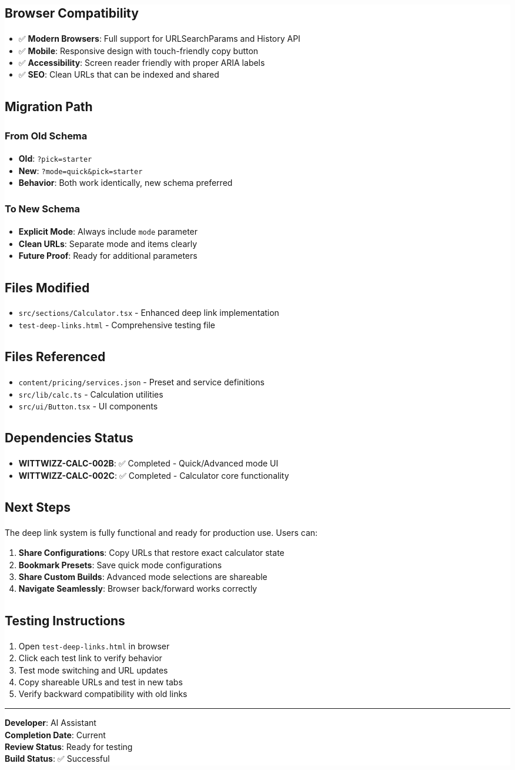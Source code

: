 ## Browser Compatibility

- ✅ **Modern Browsers**: Full support for URLSearchParams and History API
- ✅ **Mobile**: Responsive design with touch-friendly copy button
- ✅ **Accessibility**: Screen reader friendly with proper ARIA labels
- ✅ **SEO**: Clean URLs that can be indexed and shared

## Migration Path

### From Old Schema
- **Old**: `?pick=starter`
- **New**: `?mode=quick&pick=starter`
- **Behavior**: Both work identically, new schema preferred

### To New Schema
- **Explicit Mode**: Always include `mode` parameter
- **Clean URLs**: Separate mode and items clearly
- **Future Proof**: Ready for additional parameters

## Files Modified

- `src/sections/Calculator.tsx` - Enhanced deep link implementation
- `test-deep-links.html` - Comprehensive testing file

## Files Referenced

- `content/pricing/services.json` - Preset and service definitions
- `src/lib/calc.ts` - Calculation utilities
- `src/ui/Button.tsx` - UI components

## Dependencies Status

- **WITTWIZZ-CALC-002B**: ✅ Completed - Quick/Advanced mode UI
- **WITTWIZZ-CALC-002C**: ✅ Completed - Calculator core functionality

## Next Steps

The deep link system is fully functional and ready for production use. Users can:

1. **Share Configurations**: Copy URLs that restore exact calculator state
2. **Bookmark Presets**: Save quick mode configurations
3. **Share Custom Builds**: Advanced mode selections are shareable
4. **Navigate Seamlessly**: Browser back/forward works correctly

## Testing Instructions

1. Open `test-deep-links.html` in browser
2. Click each test link to verify behavior
3. Test mode switching and URL updates
4. Copy shareable URLs and test in new tabs
5. Verify backward compatibility with old links

---

**Developer**: AI Assistant  
**Completion Date**: Current  
**Review Status**: Ready for testing  
**Build Status**: ✅ Successful

